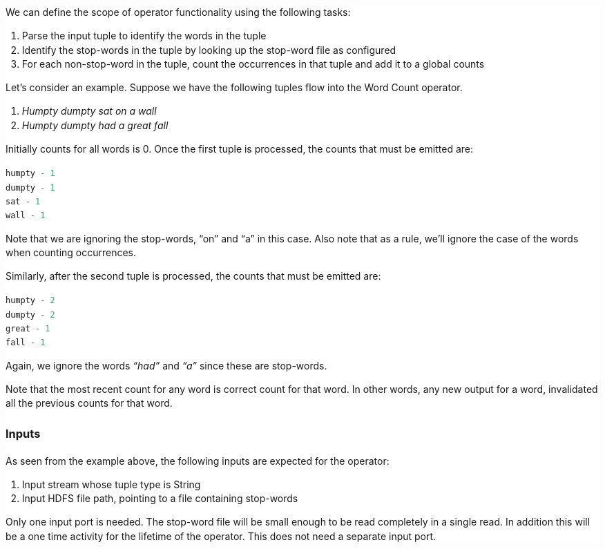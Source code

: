 We can define the scope of operator functionality using the following
tasks:

1.  Parse the input tuple to identify the words in the tuple
2.  Identify the stop-words in the tuple by looking up the stop-word
    file as configured
3.  For each non-stop-word in the tuple, count the occurrences in that
    tuple and add it to a global counts

Let’s consider an example. Suppose we have the following tuples flow
into the Word Count operator.

1.  _Humpty dumpty sat on a wall_
2.  _Humpty dumpty had a great fall_

Initially counts for all words is 0. Once the first tuple is processed,
the counts that must be emitted are:

``` java
humpty - 1
dumpty - 1
sat - 1
wall - 1
```

Note that we are ignoring the stop-words, “on” and “a” in this case.
Also note that as a rule, we’ll ignore the case of the words when
counting occurrences.

Similarly, after the second tuple is processed, the counts that must be
emitted are:

``` java
humpty - 2
dumpty - 2
great - 1
fall - 1
```

Again, we ignore the words _“had”_ and _“a”_ since these are stop-words.

Note that the most recent count for any word is correct count for that
word. In other words, any new output for a word, invalidated all the
previous counts for that word.

### Inputs

As seen from the example above, the following inputs are expected for
the operator:

1.  Input stream whose tuple type is String
2.  Input HDFS file path, pointing to a file containing stop-words

Only one input port is needed. The stop-word file will be small enough
to be read completely in a single read. In addition this will be a one
time activity for the lifetime of the operator. This does not need a
separate input port.
